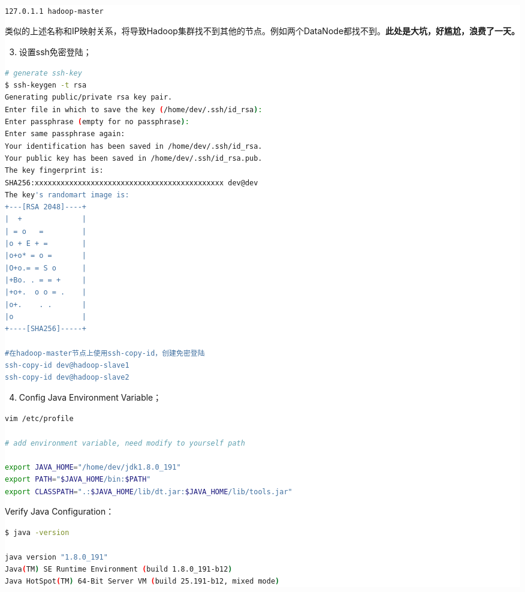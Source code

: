 ```bash
127.0.1.1 hadoop-master
```

类似的上述名称和IP映射关系，将导致Hadoop集群找不到其他的节点。例如两个DataNode都找不到。**此处是大坑，好尴尬，浪费了一天。**

3. 设置ssh免密登陆；

```bash
# generate ssh-key
$ ssh-keygen -t rsa
Generating public/private rsa key pair.
Enter file in which to save the key (/home/dev/.ssh/id_rsa):
Enter passphrase (empty for no passphrase):
Enter same passphrase again:
Your identification has been saved in /home/dev/.ssh/id_rsa.
Your public key has been saved in /home/dev/.ssh/id_rsa.pub.
The key fingerprint is:
SHA256:xxxxxxxxxxxxxxxxxxxxxxxxxxxxxxxxxxxxxxxxxxxx dev@dev
The key's randomart image is:
+---[RSA 2048]----+
|  +              |
| = o   =         |
|o + E + =        |
|o+o* = o =       |
|O+o.= = S o      |
|+Bo. . = = +     |
|+o+.  o o = .    |
|o+.    . .       |
|o                |
+----[SHA256]-----+

#在hadoop-master节点上使用ssh-copy-id，创建免密登陆
ssh-copy-id dev@hadoop-slave1
ssh-copy-id dev@hadoop-slave2
```

4. Config Java Environment Variable；

```bash
vim /etc/profile

# add environment variable, need modify to yourself path

export JAVA_HOME="/home/dev/jdk1.8.0_191"
export PATH="$JAVA_HOME/bin:$PATH"
export CLASSPATH=".:$JAVA_HOME/lib/dt.jar:$JAVA_HOME/lib/tools.jar"
```

Verify Java Configuration：

```bash
$ java -version

java version "1.8.0_191"
Java(TM) SE Runtime Environment (build 1.8.0_191-b12)
Java HotSpot(TM) 64-Bit Server VM (build 25.191-b12, mixed mode)
```

